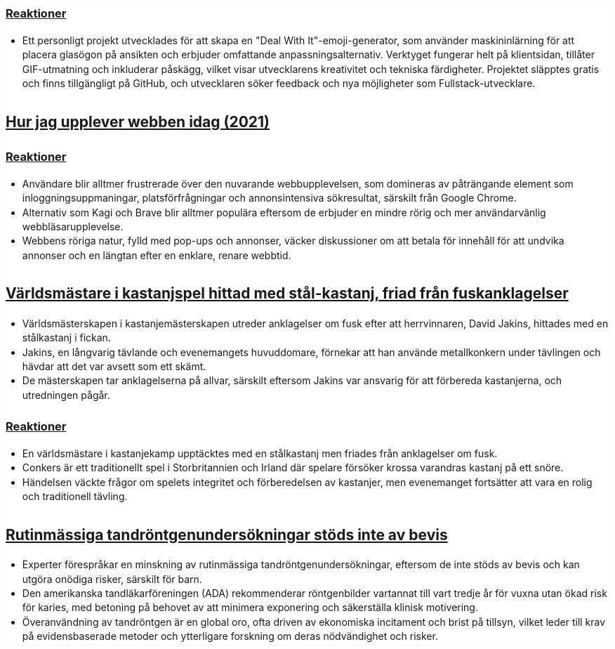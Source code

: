 ### [Reaktioner](https://news.ycombinator.com/item?id=41848150)

- Ett personligt projekt utvecklades för att skapa en "Deal With It"-emoji-generator, som använder maskininlärning för att placera glasögon på ansikten och erbjuder omfattande anpassningsalternativ. Verktyget fungerar helt på klientsidan, tillåter GIF-utmatning och inkluderar påskägg, vilket visar utvecklarens kreativitet och tekniska färdigheter. Projektet släpptes gratis och finns tillgängligt på GitHub, och utvecklaren söker feedback och nya möjligheter som Fullstack-utvecklare.

## [Hur jag upplever webben idag (2021)](https://how-i-experience-web-today.com)

### [Reaktioner](https://news.ycombinator.com/item?id=41840931)

- Användare blir alltmer frustrerade över den nuvarande webbupplevelsen, som domineras av påträngande element som inloggningsuppmaningar, platsförfrågningar och annonsintensiva sökresultat, särskilt från Google Chrome.
- Alternativ som Kagi och Brave blir alltmer populära eftersom de erbjuder en mindre rörig och mer användarvänlig webbläsarupplevelse.
- Webbens röriga natur, fylld med pop-ups och annonser, väcker diskussioner om att betala för innehåll för att undvika annonser och en längtan efter en enklare, renare webbtid.

## [Världsmästare i kastanjspel hittad med stål-kastanj, friad från fuskanklagelser](https://www.theguardian.com/sport/2024/oct/14/cheating-alleged-after-mens-world-conker-champion-found-with-steel-chestnut)

- Världsmästerskapen i kastanjemästerskapen utreder anklagelser om fusk efter att herrvinnaren, David Jakins, hittades med en stålkastanj i fickan.
- Jakins, en långvarig tävlande och evenemangets huvuddomare, förnekar att han använde metallkonkern under tävlingen och hävdar att det var avsett som ett skämt.
- De mästerskapen tar anklagelserna på allvar, särskilt eftersom Jakins var ansvarig för att förbereda kastanjerna, och utredningen pågår.

### [Reaktioner](https://news.ycombinator.com/item?id=41844545)

- En världsmästare i kastanjekamp upptäcktes med en stålkastanj men friades från anklagelser om fusk.
- Conkers är ett traditionellt spel i Storbritannien och Irland där spelare försöker krossa varandras kastanj på ett snöre.
- Händelsen väckte frågor om spelets integritet och förberedelsen av kastanjer, men evenemanget fortsätter att vara en rolig och traditionell tävling.

## [Rutinmässiga tandröntgenundersökningar stöds inte av bevis](https://arstechnica.com/health/2024/10/do-you-really-need-those-routine-dental-x-rays-probably-not/)

- Experter förespråkar en minskning av rutinmässiga tandröntgenundersökningar, eftersom de inte stöds av bevis och kan utgöra onödiga risker, särskilt för barn.
- Den amerikanska tandläkarföreningen (ADA) rekommenderar röntgenbilder vartannat till vart tredje år för vuxna utan ökad risk för karies, med betoning på behovet av att minimera exponering och säkerställa klinisk motivering.
- Överanvändning av tandröntgen är en global oro, ofta driven av ekonomiska incitament och brist på tillsyn, vilket leder till krav på evidensbaserade metoder och ytterligare forskning om deras nödvändighet och risker.
